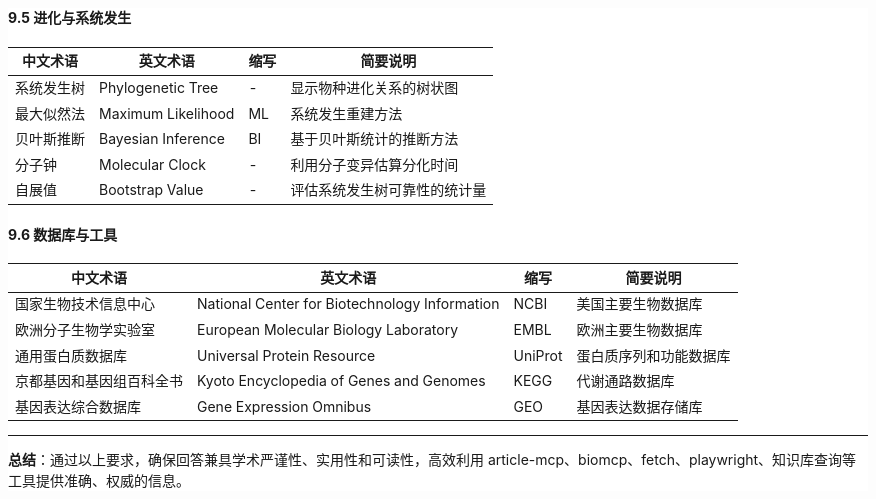 #### 9.5 进化与系统发生
| 中文术语 | 英文术语 | 缩写 | 简要说明 |
|---------|----------|------|----------|
| 系统发生树 | Phylogenetic Tree | - | 显示物种进化关系的树状图 |
| 最大似然法 | Maximum Likelihood | ML | 系统发生重建方法 |
| 贝叶斯推断 | Bayesian Inference | BI | 基于贝叶斯统计的推断方法 |
| 分子钟 | Molecular Clock | - | 利用分子变异估算分化时间 |
| 自展值 | Bootstrap Value | - | 评估系统发生树可靠性的统计量 |

#### 9.6 数据库与工具
| 中文术语 | 英文术语 | 缩写 | 简要说明 |
|---------|----------|------|----------|
| 国家生物技术信息中心 | National Center for Biotechnology Information | NCBI | 美国主要生物数据库 |
| 欧洲分子生物学实验室 | European Molecular Biology Laboratory | EMBL | 欧洲主要生物数据库 |
| 通用蛋白质数据库 | Universal Protein Resource | UniProt | 蛋白质序列和功能数据库 |
| 京都基因和基因组百科全书 | Kyoto Encyclopedia of Genes and Genomes | KEGG | 代谢通路数据库 |
| 基因表达综合数据库 | Gene Expression Omnibus | GEO | 基因表达数据存储库 |

---

**总结**：通过以上要求，确保回答兼具学术严谨性、实用性和可读性，高效利用 article-mcp、biomcp、fetch、playwright、知识库查询等工具提供准确、权威的信息。
